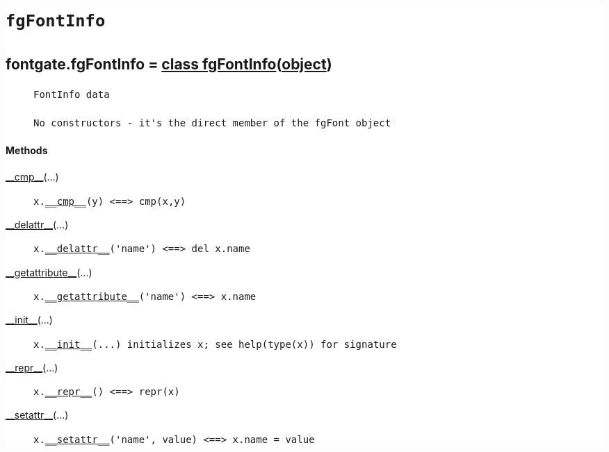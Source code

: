 

<a name="fontgate.fgFontInfo"></a>

# `fgFontInfo`


<dt class="class"><h2><span class="class-name">fontgate.fgFontInfo</span> = <a name="fontgate.fgFontInfo" href="#fontgate.fgFontInfo">class fgFontInfo</a>(<a href="./__builtin__.html#object">object</a>)</h2></dt><dd class="class"><dd>


<pre class="doc" markdown="0">FontInfo data

No constructors - it's the direct member of the fgFont object</pre>


</dd><h4 class="head-methods">Methods </h4><dl class="function"><dt><a name="fgFontInfo-__cmp__" href="#fgFontInfo-__cmp__"><span class="function-name">__cmp__</span></a><span class="argspec">(...)</span></dt><dd>

<pre class="doc" markdown="0">x.<a href="#fontgate.fgFontInfo-__cmp__">__cmp__</a>(y) <==> cmp(x,y)</pre>

</dd></dl>
<dl class="function"><dt><a name="fgFontInfo-__delattr__" href="#fgFontInfo-__delattr__"><span class="function-name">__delattr__</span></a><span class="argspec">(...)</span></dt><dd>

<pre class="doc" markdown="0">x.<a href="#fontgate.fgFontInfo-__delattr__">__delattr__</a>('name') <==> del x.name</pre>

</dd></dl>
<dl class="function"><dt><a name="fgFontInfo-__getattribute__" href="#fgFontInfo-__getattribute__"><span class="function-name">__getattribute__</span></a><span class="argspec">(...)</span></dt><dd>

<pre class="doc" markdown="0">x.<a href="#fontgate.fgFontInfo-__getattribute__">__getattribute__</a>('name') <==> x.name</pre>

</dd></dl>
<dl class="function"><dt><a name="fgFontInfo-__init__" href="#fgFontInfo-__init__"><span class="function-name">__init__</span></a><span class="argspec">(...)</span></dt><dd>

<pre class="doc" markdown="0">x.<a href="#fontgate.fgFontInfo-__init__">__init__</a>(...) initializes x; see help(type(x)) for signature</pre>

</dd></dl>
<dl class="function"><dt><a name="fgFontInfo-__repr__" href="#fgFontInfo-__repr__"><span class="function-name">__repr__</span></a><span class="argspec">(...)</span></dt><dd>

<pre class="doc" markdown="0">x.<a href="#fontgate.fgFontInfo-__repr__">__repr__</a>() <==> repr(x)</pre>

</dd></dl>
<dl class="function"><dt><a name="fgFontInfo-__setattr__" href="#fgFontInfo-__setattr__"><span class="function-name">__setattr__</span></a><span class="argspec">(...)</span></dt><dd>

<pre class="doc" markdown="0">x.<a href="#fontgate.fgFontInfo-__setattr__">__setattr__</a>('name', value) <==> x.name = value</pre>

